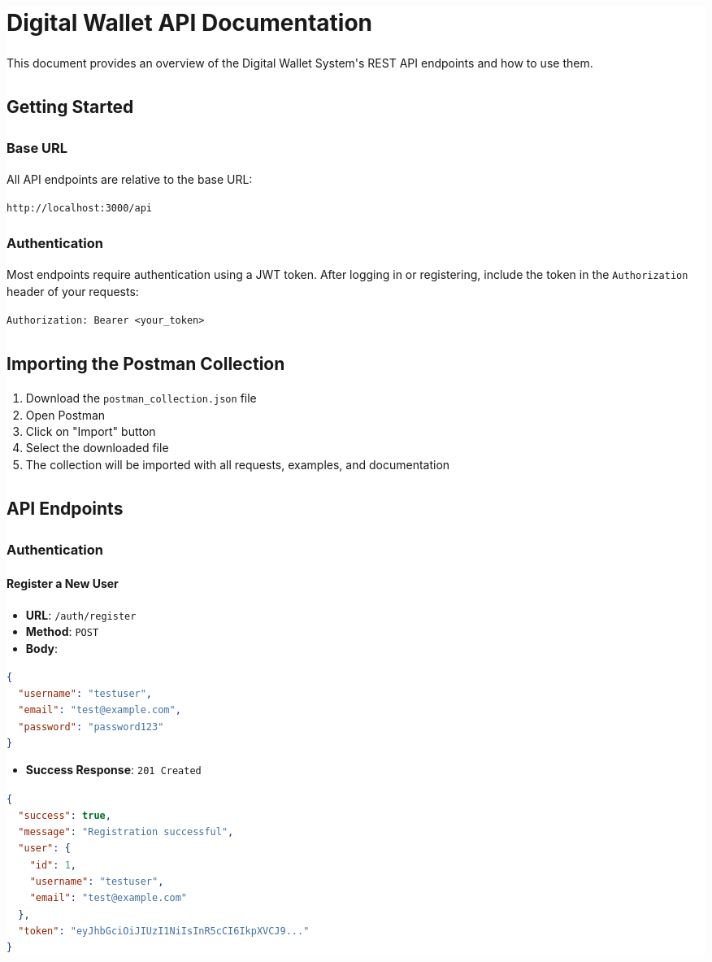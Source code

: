 # Digital Wallet API Documentation

This document provides an overview of the Digital Wallet System's REST API endpoints and how to use them.

## Getting Started

### Base URL
All API endpoints are relative to the base URL:
```
http://localhost:3000/api
```

### Authentication
Most endpoints require authentication using a JWT token. After logging in or registering, include the token in the `Authorization` header of your requests:

```
Authorization: Bearer <your_token>
```

## Importing the Postman Collection

1. Download the `postman_collection.json` file
2. Open Postman
3. Click on "Import" button
4. Select the downloaded file
5. The collection will be imported with all requests, examples, and documentation

## API Endpoints

### Authentication

#### Register a New User
- **URL**: `/auth/register`
- **Method**: `POST`
- **Body**:
```json
{
  "username": "testuser",
  "email": "test@example.com",
  "password": "password123"
}
```
- **Success Response**: `201 Created`
```json
{
  "success": true,
  "message": "Registration successful",
  "user": {
    "id": 1,
    "username": "testuser",
    "email": "test@example.com"
  },
  "token": "eyJhbGciOiJIUzI1NiIsInR5cCI6IkpXVCJ9..."
}
```
